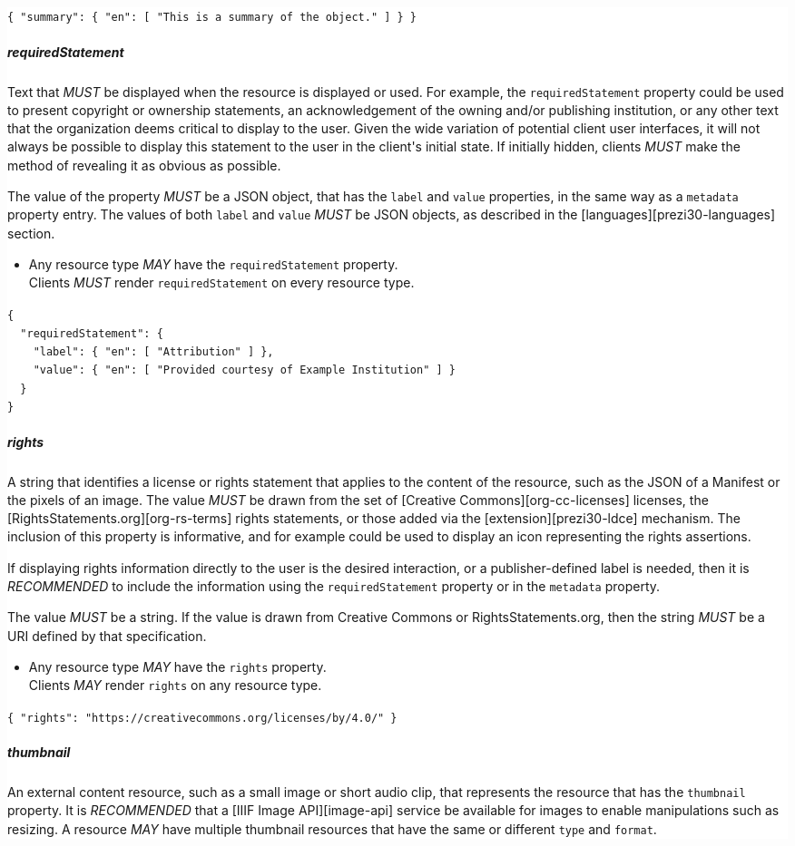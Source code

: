 ``` json-doc
{ "summary": { "en": [ "This is a summary of the object." ] } }
```

##### requiredStatement

Text that _MUST_ be displayed when the resource is displayed or used. For example, the `requiredStatement` property could be used to present copyright or ownership statements, an acknowledgement of the owning and/or publishing institution, or any other text that the organization deems critical to display to the user. Given the wide variation of potential client user interfaces, it will not always be possible to display this statement to the user in the client's initial state. If initially hidden, clients _MUST_ make the method of revealing it as obvious as possible.

The value of the property _MUST_ be a JSON object, that has the `label` and `value` properties, in the same way as a `metadata` property entry. The values of both `label` and `value` _MUST_ be JSON objects, as described in the [languages][prezi30-languages] section.

 * Any resource type _MAY_ have the `requiredStatement` property.<br/>
   Clients _MUST_ render `requiredStatement` on every resource type.

``` json-doc
{
  "requiredStatement": {
    "label": { "en": [ "Attribution" ] },
    "value": { "en": [ "Provided courtesy of Example Institution" ] }
  }
}
```

##### rights

A string that identifies a license or rights statement that applies to the content of the resource, such as the JSON of a Manifest or the pixels of an image. The value _MUST_ be drawn from the set of [Creative Commons][org-cc-licenses] licenses, the [RightsStatements.org][org-rs-terms] rights statements, or those added via the [extension][prezi30-ldce] mechanism. The inclusion of this property is informative, and for example could be used to display an icon representing the rights assertions.

If displaying rights information directly to the user is the desired interaction, or a publisher-defined label is needed, then it is _RECOMMENDED_ to include the information using the `requiredStatement` property or in the `metadata` property.

The value _MUST_ be a string. If the value is drawn from Creative Commons or RightsStatements.org, then the string _MUST_ be a URI defined by that specification.

 * Any resource type _MAY_ have the `rights` property.<br/>
   Clients _MAY_ render `rights` on any resource type.

``` json-doc
{ "rights": "https://creativecommons.org/licenses/by/4.0/" }
```

##### thumbnail

An external content resource, such as a small image or short audio clip, that represents the resource that has the `thumbnail` property. It is _RECOMMENDED_ that a [IIIF Image API][image-api] service be available for images to enable manipulations such as resizing. A resource _MAY_ have multiple thumbnail resources that have the same or different `type` and `format`.
